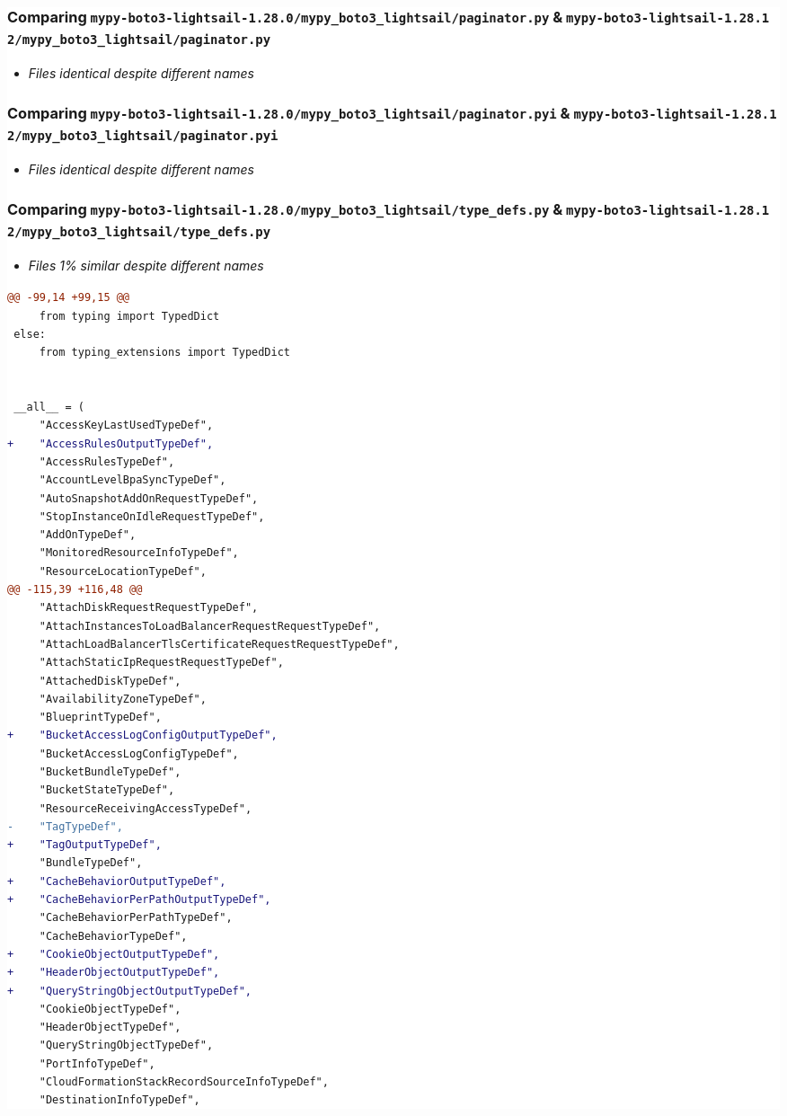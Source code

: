 ### Comparing `mypy-boto3-lightsail-1.28.0/mypy_boto3_lightsail/paginator.py` & `mypy-boto3-lightsail-1.28.12/mypy_boto3_lightsail/paginator.py`

 * *Files identical despite different names*

### Comparing `mypy-boto3-lightsail-1.28.0/mypy_boto3_lightsail/paginator.pyi` & `mypy-boto3-lightsail-1.28.12/mypy_boto3_lightsail/paginator.pyi`

 * *Files identical despite different names*

### Comparing `mypy-boto3-lightsail-1.28.0/mypy_boto3_lightsail/type_defs.py` & `mypy-boto3-lightsail-1.28.12/mypy_boto3_lightsail/type_defs.py`

 * *Files 1% similar despite different names*

```diff
@@ -99,14 +99,15 @@
     from typing import TypedDict
 else:
     from typing_extensions import TypedDict
 
 
 __all__ = (
     "AccessKeyLastUsedTypeDef",
+    "AccessRulesOutputTypeDef",
     "AccessRulesTypeDef",
     "AccountLevelBpaSyncTypeDef",
     "AutoSnapshotAddOnRequestTypeDef",
     "StopInstanceOnIdleRequestTypeDef",
     "AddOnTypeDef",
     "MonitoredResourceInfoTypeDef",
     "ResourceLocationTypeDef",
@@ -115,39 +116,48 @@
     "AttachDiskRequestRequestTypeDef",
     "AttachInstancesToLoadBalancerRequestRequestTypeDef",
     "AttachLoadBalancerTlsCertificateRequestRequestTypeDef",
     "AttachStaticIpRequestRequestTypeDef",
     "AttachedDiskTypeDef",
     "AvailabilityZoneTypeDef",
     "BlueprintTypeDef",
+    "BucketAccessLogConfigOutputTypeDef",
     "BucketAccessLogConfigTypeDef",
     "BucketBundleTypeDef",
     "BucketStateTypeDef",
     "ResourceReceivingAccessTypeDef",
-    "TagTypeDef",
+    "TagOutputTypeDef",
     "BundleTypeDef",
+    "CacheBehaviorOutputTypeDef",
+    "CacheBehaviorPerPathOutputTypeDef",
     "CacheBehaviorPerPathTypeDef",
     "CacheBehaviorTypeDef",
+    "CookieObjectOutputTypeDef",
+    "HeaderObjectOutputTypeDef",
+    "QueryStringObjectOutputTypeDef",
     "CookieObjectTypeDef",
     "HeaderObjectTypeDef",
     "QueryStringObjectTypeDef",
     "PortInfoTypeDef",
     "CloudFormationStackRecordSourceInfoTypeDef",
     "DestinationInfoTypeDef",
```